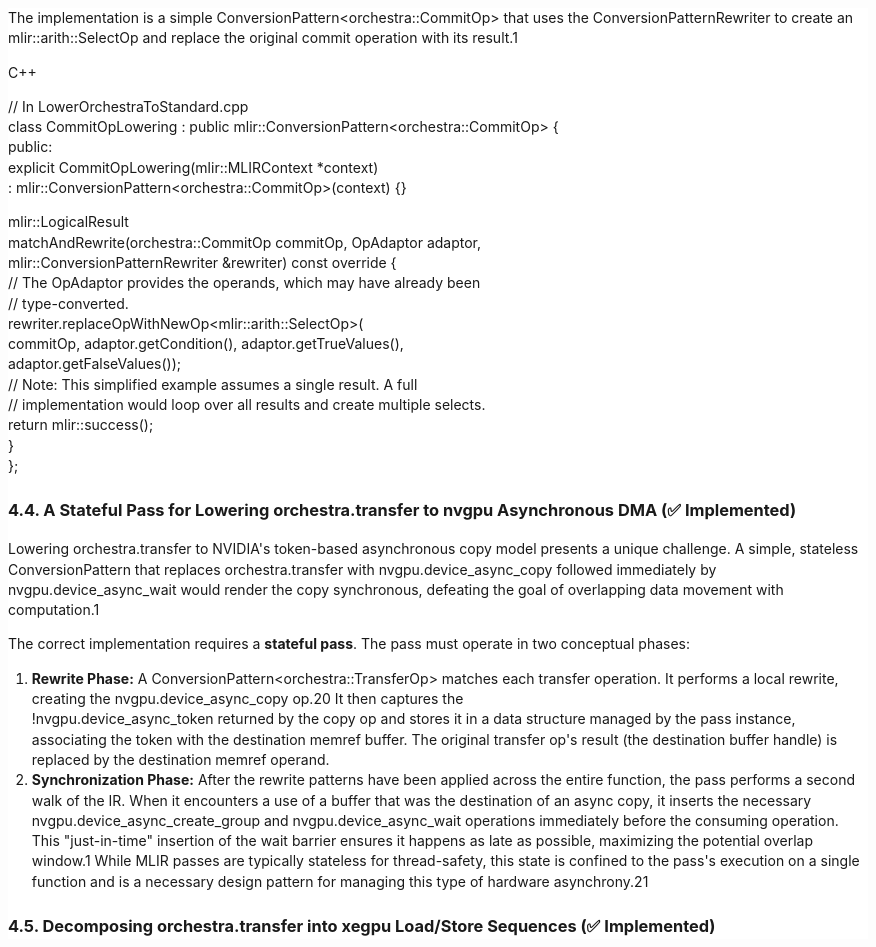 The implementation is a simple ConversionPattern\<orchestra::CommitOp\> that uses the ConversionPatternRewriter to create an mlir::arith::SelectOp and replace the original commit operation with its result.1

C++

// In LowerOrchestraToStandard.cpp  
class CommitOpLowering : public mlir::ConversionPattern\<orchestra::CommitOp\> {  
public:  
  explicit CommitOpLowering(mlir::MLIRContext \*context)  
      : mlir::ConversionPattern\<orchestra::CommitOp\>(context) {}

  mlir::LogicalResult  
  matchAndRewrite(orchestra::CommitOp commitOp, OpAdaptor adaptor,  
                  mlir::ConversionPatternRewriter \&rewriter) const override {  
    // The OpAdaptor provides the operands, which may have already been  
    // type-converted.  
    rewriter.replaceOpWithNewOp\<mlir::arith::SelectOp\>(  
        commitOp, adaptor.getCondition(), adaptor.getTrueValues(),  
        adaptor.getFalseValues());  
    // Note: This simplified example assumes a single result. A full  
    // implementation would loop over all results and create multiple selects.  
    return mlir::success();  
  }  
};

### **4.4. A Stateful Pass for Lowering orchestra.transfer to nvgpu Asynchronous DMA (✅ Implemented)**

Lowering orchestra.transfer to NVIDIA's token-based asynchronous copy model presents a unique challenge. A simple, stateless ConversionPattern that replaces orchestra.transfer with nvgpu.device\_async\_copy followed immediately by nvgpu.device\_async\_wait would render the copy synchronous, defeating the goal of overlapping data movement with computation.1

The correct implementation requires a **stateful pass**. The pass must operate in two conceptual phases:

1. **Rewrite Phase:** A ConversionPattern\<orchestra::TransferOp\> matches each transfer operation. It performs a local rewrite, creating the nvgpu.device\_async\_copy op.20 It then captures the  
   \!nvgpu.device\_async\_token returned by the copy op and stores it in a data structure managed by the pass instance, associating the token with the destination memref buffer. The original transfer op's result (the destination buffer handle) is replaced by the destination memref operand.  
2. **Synchronization Phase:** After the rewrite patterns have been applied across the entire function, the pass performs a second walk of the IR. When it encounters a use of a buffer that was the destination of an async copy, it inserts the necessary nvgpu.device\_async\_create\_group and nvgpu.device\_async\_wait operations immediately before the consuming operation. This "just-in-time" insertion of the wait barrier ensures it happens as late as possible, maximizing the potential overlap window.1 While MLIR passes are typically stateless for thread-safety, this state is confined to the pass's execution on a single function and is a necessary design pattern for managing this type of hardware asynchrony.21

### **4.5. Decomposing orchestra.transfer into xegpu Load/Store Sequences (✅ Implemented)**
